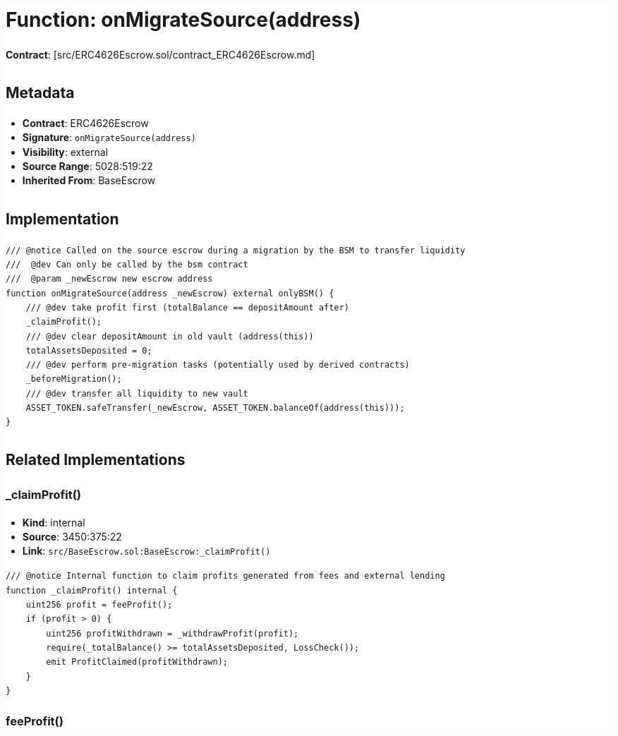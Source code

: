 # Function: onMigrateSource(address)

**Contract**: [src/ERC4626Escrow.sol/contract_ERC4626Escrow.md]

## Metadata

- **Contract**: ERC4626Escrow
- **Signature**: `onMigrateSource(address)`
- **Visibility**: external
- **Source Range**: 5028:519:22
- **Inherited From**: BaseEscrow

## Implementation

```solidity
/// @notice Called on the source escrow during a migration by the BSM to transfer liquidity
///  @dev Can only be called by the bsm contract
///  @param _newEscrow new escrow address
function onMigrateSource(address _newEscrow) external onlyBSM() {
    /// @dev take profit first (totalBalance == depositAmount after)
    _claimProfit();
    /// @dev clear depositAmount in old vault (address(this))
    totalAssetsDeposited = 0;
    /// @dev perform pre-migration tasks (potentially used by derived contracts)
    _beforeMigration();
    /// @dev transfer all liquidity to new vault
    ASSET_TOKEN.safeTransfer(_newEscrow, ASSET_TOKEN.balanceOf(address(this)));
}
```

## Related Implementations

### _claimProfit()

- **Kind**: internal
- **Source**: 3450:375:22
- **Link**: `src/BaseEscrow.sol:BaseEscrow:_claimProfit()`

```solidity
/// @notice Internal function to claim profits generated from fees and external lending
function _claimProfit() internal {
    uint256 profit = feeProfit();
    if (profit > 0) {
        uint256 profitWithdrawn = _withdrawProfit(profit);
        require(_totalBalance() >= totalAssetsDeposited, LossCheck());
        emit ProfitClaimed(profitWithdrawn);
    }
}
```

### feeProfit()
